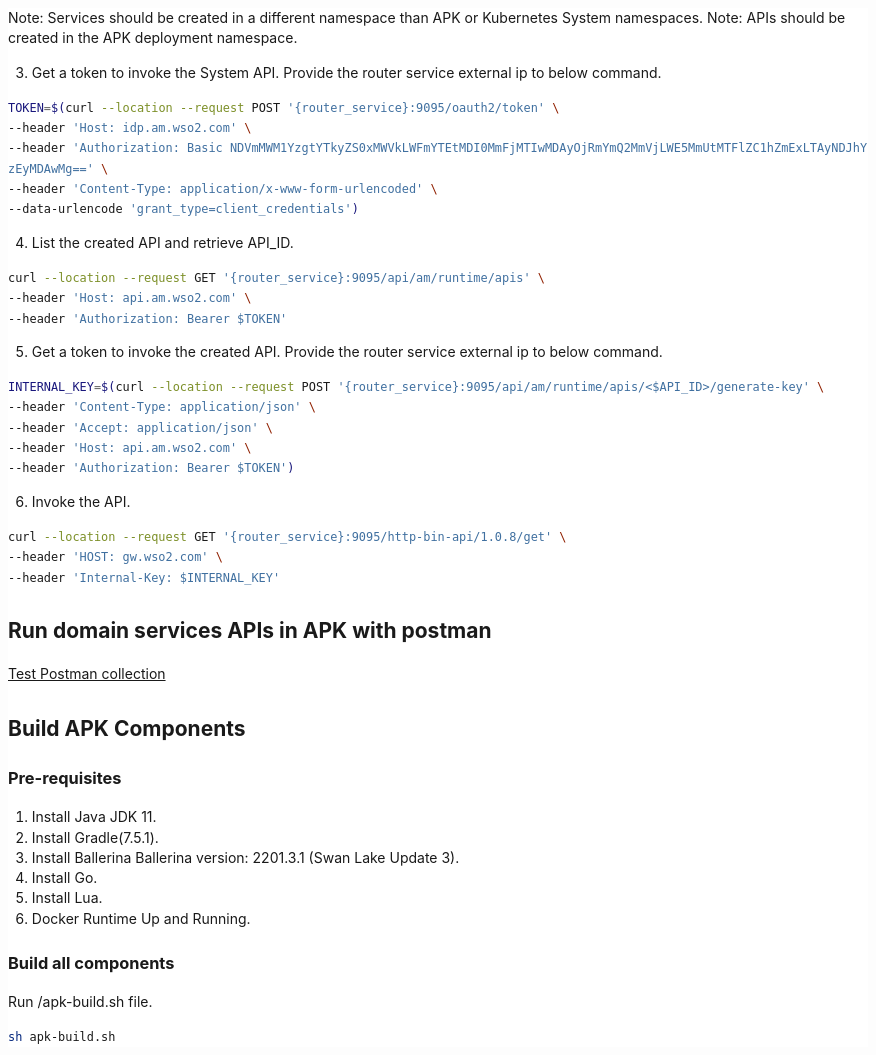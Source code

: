 Note: Services should be created in a different namespace than APK or Kubernetes System namespaces.
Note: APIs should be created in the APK deployment namespace.

3. Get a  token to invoke the System API. Provide the router service external ip to below command.
  ```bash
  TOKEN=$(curl --location --request POST '{router_service}:9095/oauth2/token' \
--header 'Host: idp.am.wso2.com' \
--header 'Authorization: Basic NDVmMWM1YzgtYTkyZS0xMWVkLWFmYTEtMDI0MmFjMTIwMDAyOjRmYmQ2MmVjLWE5MmUtMTFlZC1hZmExLTAyNDJhYzEyMDAwMg==' \
--header 'Content-Type: application/x-www-form-urlencoded' \
--data-urlencode 'grant_type=client_credentials')
  ```

4. List the created API and retrieve API_ID.
  ```bash
  curl --location --request GET '{router_service}:9095/api/am/runtime/apis' \
--header 'Host: api.am.wso2.com' \
--header 'Authorization: Bearer $TOKEN'
  ```

5. Get a token to invoke the created API. Provide the router service external ip to below command.
  ```bash
  INTERNAL_KEY=$(curl --location --request POST '{router_service}:9095/api/am/runtime/apis/<$API_ID>/generate-key' \
--header 'Content-Type: application/json' \
--header 'Accept: application/json' \
--header 'Host: api.am.wso2.com' \
--header 'Authorization: Bearer $TOKEN')
  ```
6. Invoke the API.
  ```bash
  curl --location --request GET '{router_service}:9095/http-bin-api/1.0.8/get' \
--header 'HOST: gw.wso2.com' \
--header 'Internal-Key: $INTERNAL_KEY'
  ```

## Run domain services APIs in APK with postman
[Test Postman collection](#test/postman-tests/README.md)

## Build APK Components

### Pre-requisites
1. Install Java JDK 11.
2. Install Gradle(7.5.1).
3. Install Ballerina Ballerina version: 2201.3.1 (Swan Lake Update 3).
4. Install Go.
5. Install Lua.
6. Docker Runtime Up and Running.

### Build all components

Run <APK>/apk-build.sh file.
  ```bash
  sh apk-build.sh
  ```
